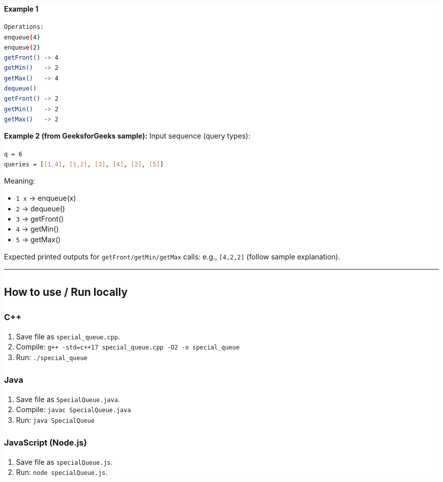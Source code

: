 **Example 1**

```bash
Operations:
enqueue(4)
enqueue(2)
getFront() -> 4
getMin()   -> 2
getMax()   -> 4
dequeue()
getFront() -> 2
getMin()   -> 2
getMax()   -> 2
```

**Example 2 (from GeeksforGeeks sample):**
Input sequence (query types):

```bash
q = 6
queries = [[1,4], [1,2], [3], [4], [2], [5]]
```

Meaning:

* `1 x` -> enqueue(x)
* `2` -> dequeue()
* `3` -> getFront()
* `4` -> getMin()
* `5` -> getMax()

Expected printed outputs for `getFront/getMin/getMax` calls: e.g., `[4,2,2]` (follow sample explanation).

---

## How to use / Run locally

### C++

1. Save file as `special_queue.cpp`.
2. Compile: `g++ -std=c++17 special_queue.cpp -O2 -o special_queue`
3. Run: `./special_queue`

### Java

1. Save file as `SpecialQueue.java`.
2. Compile: `javac SpecialQueue.java`
3. Run: `java SpecialQueue`

### JavaScript (Node.js)

1. Save file as `specialQueue.js`.
2. Run: `node specialQueue.js`.
